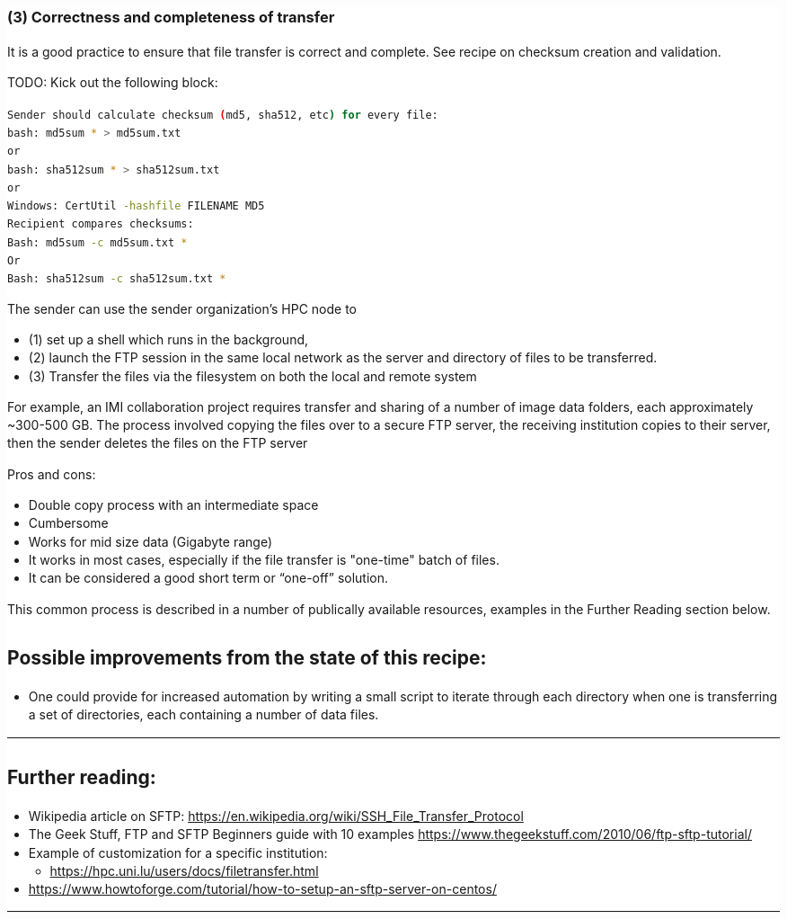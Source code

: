 
### (3) Correctness and completeness of transfer

It is a good practice to ensure that file transfer is correct and complete. See recipe on checksum creation and validation.

TODO: Kick out the following block:

```bash
Sender should calculate checksum (md5, sha512, etc) for every file:
bash: md5sum * > md5sum.txt
or
bash: sha512sum * > sha512sum.txt
or
Windows: CertUtil -hashfile FILENAME MD5
Recipient compares checksums:
Bash: md5sum -c md5sum.txt *
Or
Bash: sha512sum -c sha512sum.txt *
```


The sender can use the sender organization’s HPC node to
- (1)	set up a shell which runs in the background,
- (2)	launch the FTP session in the same local network as the server and directory of files to be transferred.
- (3)	Transfer the files via the filesystem on both the local and remote system

For example, an IMI collaboration project requires transfer and sharing of a number of image data folders, each approximately ~300-500 GB.
The process involved copying the files over to a secure FTP server, the receiving institution copies to their server, then the sender deletes the files on the FTP server

Pros and cons:
- Double copy process with an intermediate space
- Cumbersome
- Works for mid size data (Gigabyte range)
- It works in most cases, especially if the file transfer is "one-time" batch of files.
- It can be considered a good short term or “one-off” solution.

This common process is described in a number of publically available resources, examples in the Further Reading section below.


## Possible improvements from the state of this recipe:

- One could provide for increased automation by writing a small script to iterate through each directory when one is transferring a set of directories, each containing a number of data files.

---

## Further reading:

- Wikipedia article on SFTP: https://en.wikipedia.org/wiki/SSH_File_Transfer_Protocol
- The Geek Stuff, FTP and SFTP Beginners guide with 10 examples https://www.thegeekstuff.com/2010/06/ftp-sftp-tutorial/
- Example of customization for a specific institution:
  - https://hpc.uni.lu/users/docs/filetransfer.html
- https://www.howtoforge.com/tutorial/how-to-setup-an-sftp-server-on-centos/

---